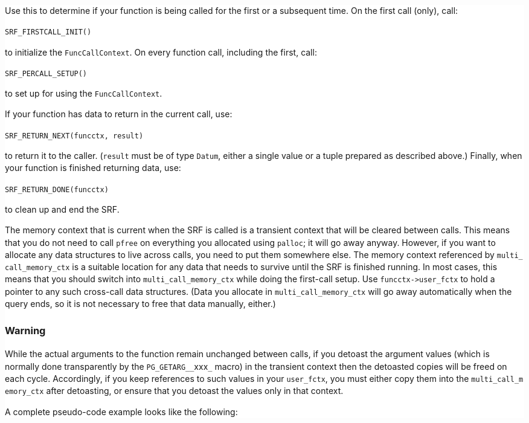 
Use this to determine if your function is being called for the first or a
subsequent time. On the first call (only), call:

    
    
    SRF_FIRSTCALL_INIT()
    

to initialize the `FuncCallContext`. On every function call, including the
first, call:

    
    
    SRF_PERCALL_SETUP()
    

to set up for using the `FuncCallContext`.

If your function has data to return in the current call, use:

    
    
    SRF_RETURN_NEXT(funcctx, result)
    

to return it to the caller. (`result` must be of type `Datum`, either a single
value or a tuple prepared as described above.) Finally, when your function is
finished returning data, use:

    
    
    SRF_RETURN_DONE(funcctx)
    

to clean up and end the SRF.

The memory context that is current when the SRF is called is a transient
context that will be cleared between calls. This means that you do not need to
call `pfree` on everything you allocated using `palloc`; it will go away
anyway. However, if you want to allocate any data structures to live across
calls, you need to put them somewhere else. The memory context referenced by
`multi_call_memory_ctx` is a suitable location for any data that needs to
survive until the SRF is finished running. In most cases, this means that you
should switch into `multi_call_memory_ctx` while doing the first-call setup.
Use `funcctx->user_fctx` to hold a pointer to any such cross-call data
structures. (Data you allocate in `multi_call_memory_ctx` will go away
automatically when the query ends, so it is not necessary to free that data
manually, either.)

### Warning

While the actual arguments to the function remain unchanged between calls, if
you detoast the argument values (which is normally done transparently by the
`PG_GETARG__`xxx`_` macro) in the transient context then the detoasted copies
will be freed on each cycle. Accordingly, if you keep references to such
values in your `user_fctx`, you must either copy them into the
`multi_call_memory_ctx` after detoasting, or ensure that you detoast the
values only in that context.

A complete pseudo-code example looks like the following:
